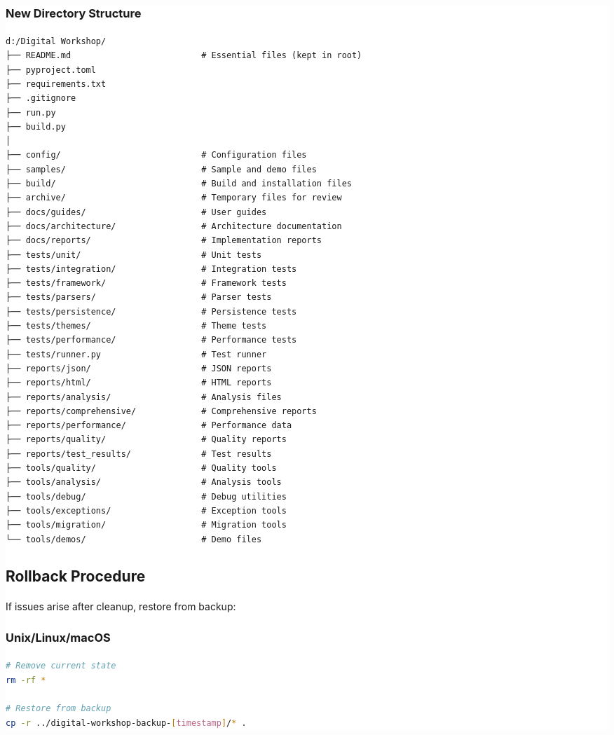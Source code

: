 ### New Directory Structure
```
d:/Digital Workshop/
├── README.md                          # Essential files (kept in root)
├── pyproject.toml
├── requirements.txt
├── .gitignore
├── run.py
├── build.py
│
├── config/                            # Configuration files
├── samples/                           # Sample and demo files
├── build/                             # Build and installation files
├── archive/                           # Temporary files for review
├── docs/guides/                       # User guides
├── docs/architecture/                 # Architecture documentation
├── docs/reports/                      # Implementation reports
├── tests/unit/                        # Unit tests
├── tests/integration/                 # Integration tests
├── tests/framework/                   # Framework tests
├── tests/parsers/                     # Parser tests
├── tests/persistence/                 # Persistence tests
├── tests/themes/                      # Theme tests
├── tests/performance/                 # Performance tests
├── tests/runner.py                    # Test runner
├── reports/json/                      # JSON reports
├── reports/html/                      # HTML reports
├── reports/analysis/                  # Analysis files
├── reports/comprehensive/             # Comprehensive reports
├── reports/performance/               # Performance data
├── reports/quality/                   # Quality reports
├── reports/test_results/              # Test results
├── tools/quality/                     # Quality tools
├── tools/analysis/                    # Analysis tools
├── tools/debug/                       # Debug utilities
├── tools/exceptions/                  # Exception tools
├── tools/migration/                   # Migration tools
└── tools/demos/                       # Demo files
```

## Rollback Procedure

If issues arise after cleanup, restore from backup:

### Unix/Linux/macOS
```bash
# Remove current state
rm -rf *

# Restore from backup
cp -r ../digital-workshop-backup-[timestamp]/* .
```
